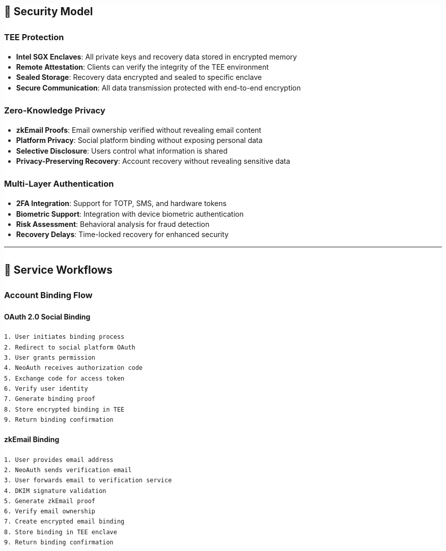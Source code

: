 ## 🔐 Security Model

### **TEE Protection**
- **Intel SGX Enclaves**: All private keys and recovery data stored in encrypted memory
- **Remote Attestation**: Clients can verify the integrity of the TEE environment
- **Sealed Storage**: Recovery data encrypted and sealed to specific enclave
- **Secure Communication**: All data transmission protected with end-to-end encryption

### **Zero-Knowledge Privacy**
- **zkEmail Proofs**: Email ownership verified without revealing email content
- **Platform Privacy**: Social platform binding without exposing personal data
- **Selective Disclosure**: Users control what information is shared
- **Privacy-Preserving Recovery**: Account recovery without revealing sensitive data

### **Multi-Layer Authentication**
- **2FA Integration**: Support for TOTP, SMS, and hardware tokens
- **Biometric Support**: Integration with device biometric authentication
- **Risk Assessment**: Behavioral analysis for fraud detection
- **Recovery Delays**: Time-locked recovery for enhanced security

---

## 🔄 Service Workflows

### **Account Binding Flow**

#### **OAuth 2.0 Social Binding**
```
1. User initiates binding process
2. Redirect to social platform OAuth
3. User grants permission
4. NeoAuth receives authorization code
5. Exchange code for access token
6. Verify user identity
7. Generate binding proof
8. Store encrypted binding in TEE
9. Return binding confirmation
```

#### **zkEmail Binding**
```
1. User provides email address
2. NeoAuth sends verification email
3. User forwards email to verification service
4. DKIM signature validation
5. Generate zkEmail proof
6. Verify email ownership
7. Create encrypted email binding
8. Store binding in TEE enclave
9. Return binding confirmation
```
